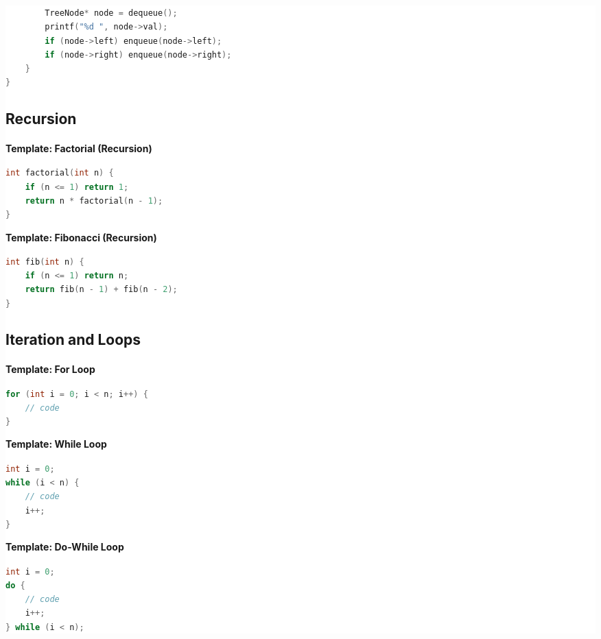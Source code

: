 ```c
        TreeNode* node = dequeue();
        printf("%d ", node->val);
        if (node->left) enqueue(node->left);
        if (node->right) enqueue(node->right);
    }
}
```

## Recursion

**Template: Factorial (Recursion)**

```c
int factorial(int n) {
    if (n <= 1) return 1;
    return n * factorial(n - 1);
}
```

**Template: Fibonacci (Recursion)**

```c
int fib(int n) {
    if (n <= 1) return n;
    return fib(n - 1) + fib(n - 2);
}
```

## Iteration and Loops

**Template: For Loop**

```c
for (int i = 0; i < n; i++) {
    // code
}
```

**Template: While Loop**

```c
int i = 0;
while (i < n) {
    // code
    i++;
}
```

**Template: Do-While Loop**

```c
int i = 0;
do {
    // code
    i++;
} while (i < n);
```
